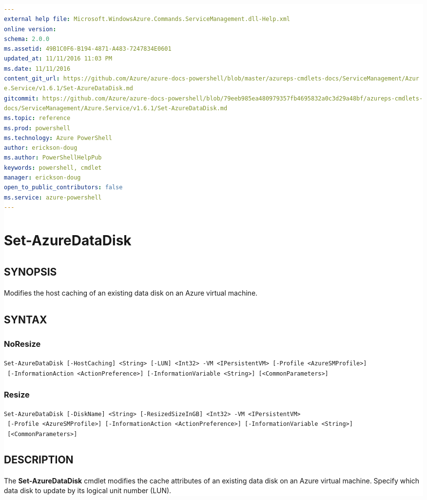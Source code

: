 ```yaml
---
external help file: Microsoft.WindowsAzure.Commands.ServiceManagement.dll-Help.xml
online version: 
schema: 2.0.0
ms.assetid: 49B1C0F6-B194-4871-A483-7247834E0601
updated_at: 11/11/2016 11:03 PM
ms.date: 11/11/2016
content_git_url: https://github.com/Azure/azure-docs-powershell/blob/master/azureps-cmdlets-docs/ServiceManagement/Azure.Service/v1.6.1/Set-AzureDataDisk.md
gitcommit: https://github.com/Azure/azure-docs-powershell/blob/79eeb985ea480979357fb4695832a0c3d29a48bf/azureps-cmdlets-docs/ServiceManagement/Azure.Service/v1.6.1/Set-AzureDataDisk.md
ms.topic: reference
ms.prod: powershell
ms.technology: Azure PowerShell
author: erickson-doug
ms.author: PowerShellHelpPub
keywords: powershell, cmdlet
manager: erickson-doug
open_to_public_contributors: false
ms.service: azure-powershell
---
```


# Set-AzureDataDisk

## SYNOPSIS
Modifies the host caching of an existing data disk on an Azure virtual machine.

## SYNTAX

### NoResize
```
Set-AzureDataDisk [-HostCaching] <String> [-LUN] <Int32> -VM <IPersistentVM> [-Profile <AzureSMProfile>]
 [-InformationAction <ActionPreference>] [-InformationVariable <String>] [<CommonParameters>]
```

### Resize
```
Set-AzureDataDisk [-DiskName] <String> [-ResizedSizeInGB] <Int32> -VM <IPersistentVM>
 [-Profile <AzureSMProfile>] [-InformationAction <ActionPreference>] [-InformationVariable <String>]
 [<CommonParameters>]
```

## DESCRIPTION
The **Set-AzureDataDisk** cmdlet modifies the cache attributes of an existing data disk on an Azure virtual machine.
Specify which data disk to update by its logical unit number (LUN).
